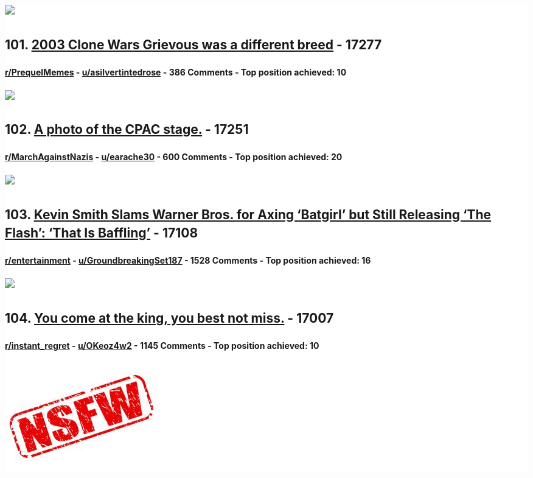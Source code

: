 <a href="https://v.redd.it/38c7nvc87gg91"><img src="https://a.thumbs.redditmedia.com/ER5Bww0hU7MabRVQvDwbCY9VKpV6BNJfyH7hyoougo0.jpg"></img></a>

## 101. [2003 Clone Wars Grievous was a different breed](http://reddit.com/r/PrequelMemes/comments/wj5yxr/2003_clone_wars_grievous_was_a_different_breed/) - 17277
#### [r/PrequelMemes](http://reddit.com/r/PrequelMemes) - [u/asilvertintedrose](http://reddit.com/u/asilvertintedrose) - 386 Comments - Top position achieved: 10

<a href="https://i.redd.it/bgl40a851hg91.jpg"><img src="https://b.thumbs.redditmedia.com/wtKYkPMZHNcRJolWzp2d2PgtaC3LcjhLW2vS5uBkRlg.jpg"></img></a>

## 102. [A photo of the CPAC stage.](http://reddit.com/r/MarchAgainstNazis/comments/wj8384/a_photo_of_the_cpac_stage/) - 17251
#### [r/MarchAgainstNazis](http://reddit.com/r/MarchAgainstNazis) - [u/earache30](http://reddit.com/u/earache30) - 600 Comments - Top position achieved: 20

<a href="https://i.redd.it/at837r2ykhg91.jpg"><img src="https://b.thumbs.redditmedia.com/NKviuGyh8ScBAyjUbIItZYm5kiezK8-AjQ50iX59Kmk.jpg"></img></a>

## 103. [Kevin Smith Slams Warner Bros. for Axing ‘Batgirl’ but Still Releasing ‘The Flash’: ‘That Is Baffling’](http://reddit.com/r/entertainment/comments/wj9bqm/kevin_smith_slams_warner_bros_for_axing_batgirl/) - 17108
#### [r/entertainment](http://reddit.com/r/entertainment) - [u/GroundbreakingSet187](http://reddit.com/u/GroundbreakingSet187) - 1528 Comments - Top position achieved: 16

<a href="https://variety.com/2022/film/news/kevin-smith-slams-warner-bros-batgirl-the-flash-1235335738/"><img src="https://b.thumbs.redditmedia.com/QtyKz2ZPLQFe3k78o6ZGvmPbfpGcZvyY_PcVM6Jd4JI.jpg"></img></a>

## 104. [You come at the king, you best not miss.](http://reddit.com/r/instant_regret/comments/wjadod/you_come_at_the_king_you_best_not_miss/) - 17007
#### [r/instant_regret](http://reddit.com/r/instant_regret) - [u/OKeoz4w2](http://reddit.com/u/OKeoz4w2) - 1145 Comments - Top position achieved: 10

<a href="https://i.redd.it/17njt6373ig91.gif"><img src="https://github.com/mgerb/top-of-reddit/raw/master/nsfw.jpg"></img></a>
